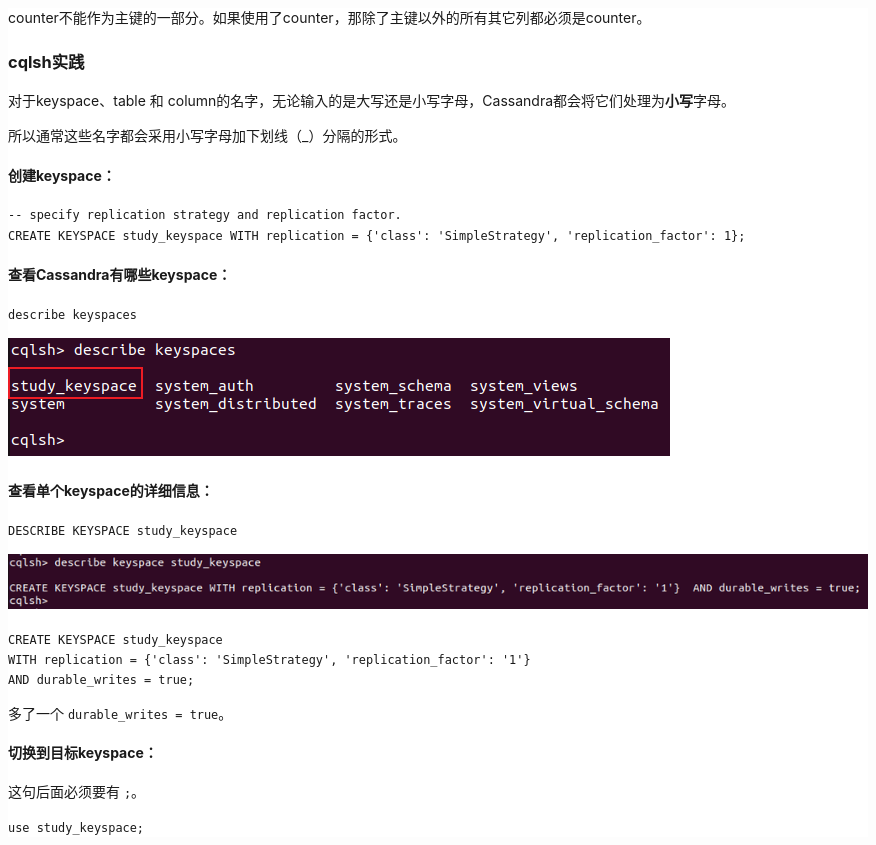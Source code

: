 counter不能作为主键的一部分。如果使用了counter，那除了主键以外的所有其它列都必须是counter。

### cqlsh实践

对于keyspace、table 和 column的名字，无论输入的是大写还是小写字母，Cassandra都会将它们处理为**小写**字母。

所以通常这些名字都会采用小写字母加下划线（_）分隔的形式。

#### 创建keyspace：

```CQL
-- specify replication strategy and replication factor. 
CREATE KEYSPACE study_keyspace WITH replication = {'class': 'SimpleStrategy', 'replication_factor': 1};
```

#### 查看Cassandra有哪些keyspace：

```CQL
describe keyspaces
```

![image-20241103095019954](.\image\image-20241103095019954.png)

#### 查看单个keyspace的详细信息：

```CQL
DESCRIBE KEYSPACE study_keyspace
```

![image-20241103095710884](.\image\image-20241103095710884.png)

```CQL
CREATE KEYSPACE study_keyspace 
WITH replication = {'class': 'SimpleStrategy', 'replication_factor': '1'}  
AND durable_writes = true;
```

多了一个 `durable_writes = true`。

#### 切换到目标keyspace：

这句后面必须要有 `;`。

```CQL
use study_keyspace;
```
